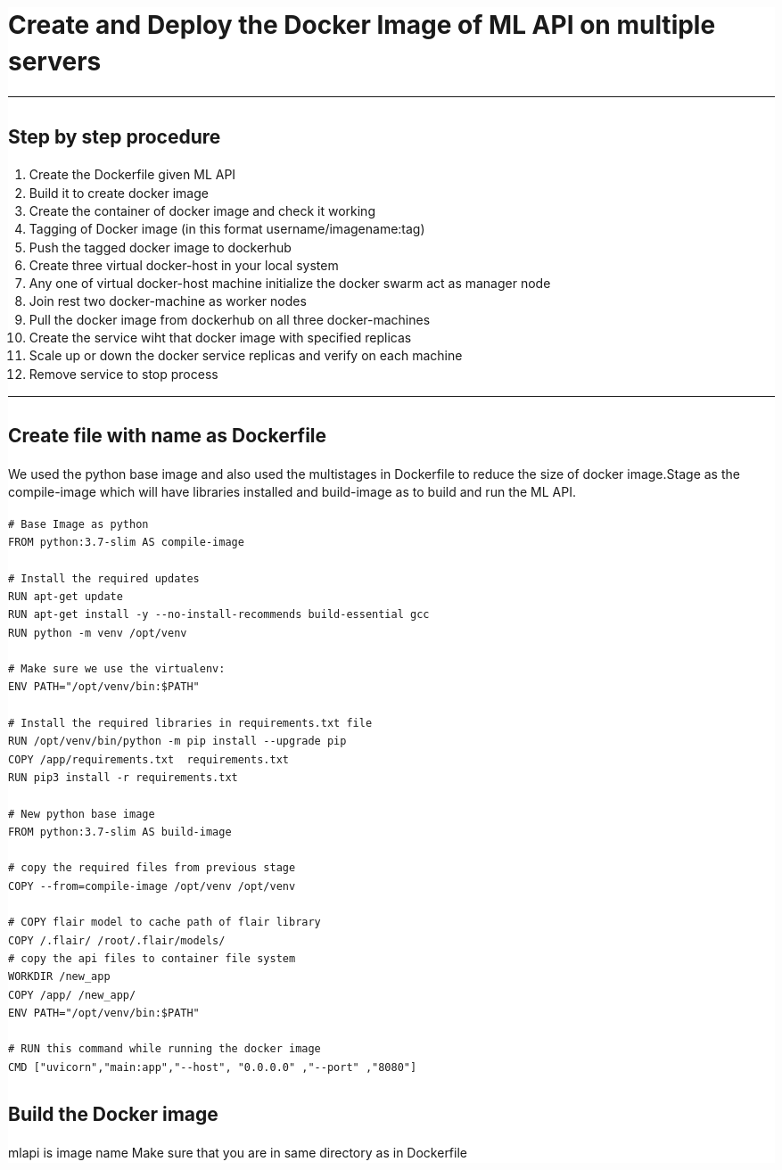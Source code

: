 # Create and Deploy the Docker Image of ML API on multiple servers
***
## Step by step procedure
1. Create the Dockerfile given ML API 
2. Build it to create docker image
3. Create the container of docker image and check it working
4. Tagging of Docker image (in this format username/imagename:tag)
5. Push the tagged docker image to dockerhub
5. Create three virtual docker-host in your local system
6. Any one of virtual docker-host machine initialize the docker swarm act as manager node
7. Join rest two docker-machine as worker nodes
8. Pull the docker image from dockerhub on all three docker-machines
9. Create the service wiht that docker image with specified replicas
10. Scale up or down the docker service replicas and verify on each machine
11. Remove service to stop process

***

## Create file with name as **Dockerfile** 
We used the python base image and also used the multistages in Dockerfile to reduce the size of docker image.Stage as the compile-image which will have libraries installed and build-image as to build and run the ML API.
```
# Base Image as python
FROM python:3.7-slim AS compile-image

# Install the required updates 
RUN apt-get update
RUN apt-get install -y --no-install-recommends build-essential gcc
RUN python -m venv /opt/venv

# Make sure we use the virtualenv:
ENV PATH="/opt/venv/bin:$PATH"

# Install the required libraries in requirements.txt file 
RUN /opt/venv/bin/python -m pip install --upgrade pip
COPY /app/requirements.txt  requirements.txt
RUN pip3 install -r requirements.txt

# New python base image 
FROM python:3.7-slim AS build-image

# copy the required files from previous stage 
COPY --from=compile-image /opt/venv /opt/venv

# COPY flair model to cache path of flair library
COPY /.flair/ /root/.flair/models/
# copy the api files to container file system 
WORKDIR /new_app
COPY /app/ /new_app/
ENV PATH="/opt/venv/bin:$PATH"

# RUN this command while running the docker image
CMD ["uvicorn","main:app","--host", "0.0.0.0" ,"--port" ,"8080"]

```
## Build the Docker image
mlapi is image name
Make sure that you are in same directory as in Dockerfile 